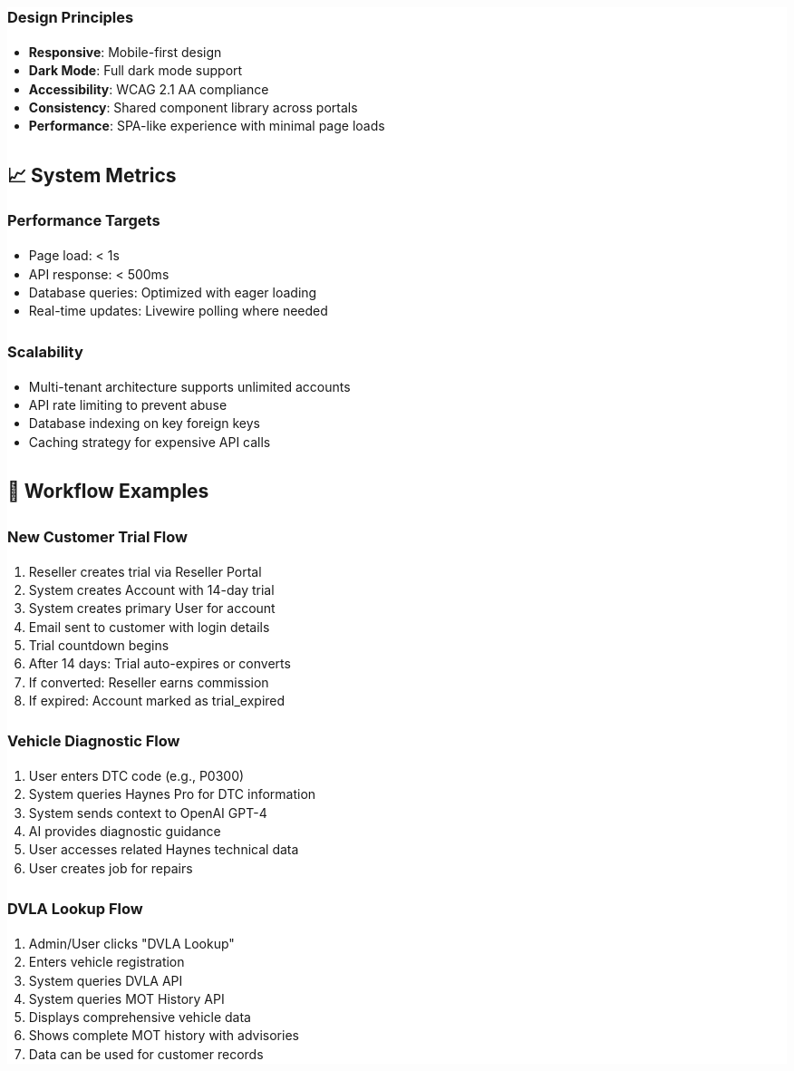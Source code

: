 ### Design Principles
- **Responsive**: Mobile-first design
- **Dark Mode**: Full dark mode support
- **Accessibility**: WCAG 2.1 AA compliance
- **Consistency**: Shared component library across portals
- **Performance**: SPA-like experience with minimal page loads

## 📈 System Metrics

### Performance Targets
- Page load: < 1s
- API response: < 500ms
- Database queries: Optimized with eager loading
- Real-time updates: Livewire polling where needed

### Scalability
- Multi-tenant architecture supports unlimited accounts
- API rate limiting to prevent abuse
- Database indexing on key foreign keys
- Caching strategy for expensive API calls

## 🔄 Workflow Examples

### New Customer Trial Flow
1. Reseller creates trial via Reseller Portal
2. System creates Account with 14-day trial
3. System creates primary User for account
4. Email sent to customer with login details
5. Trial countdown begins
6. After 14 days: Trial auto-expires or converts
7. If converted: Reseller earns commission
8. If expired: Account marked as trial_expired

### Vehicle Diagnostic Flow
1. User enters DTC code (e.g., P0300)
2. System queries Haynes Pro for DTC information
3. System sends context to OpenAI GPT-4
4. AI provides diagnostic guidance
5. User accesses related Haynes technical data
6. User creates job for repairs

### DVLA Lookup Flow
1. Admin/User clicks "DVLA Lookup" 
2. Enters vehicle registration
3. System queries DVLA API
4. System queries MOT History API
5. Displays comprehensive vehicle data
6. Shows complete MOT history with advisories
7. Data can be used for customer records
